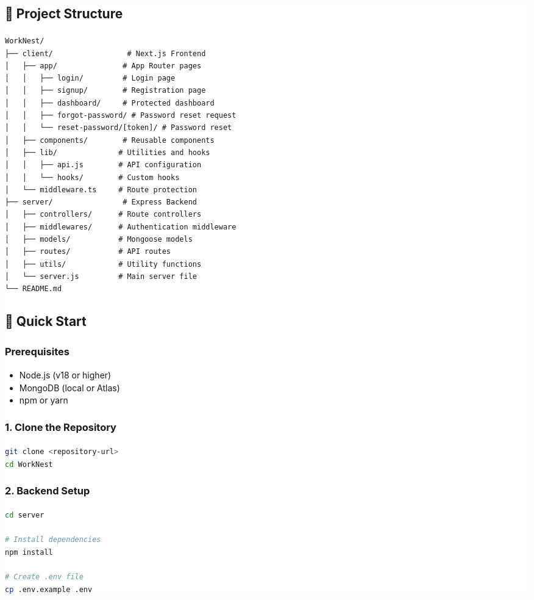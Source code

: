 ## 📁 Project Structure

```
WorkNest/
├── client/                 # Next.js Frontend
│   ├── app/               # App Router pages
│   │   ├── login/         # Login page
│   │   ├── signup/        # Registration page
│   │   ├── dashboard/     # Protected dashboard
│   │   ├── forgot-password/ # Password reset request
│   │   └── reset-password/[token]/ # Password reset
│   ├── components/        # Reusable components
│   ├── lib/              # Utilities and hooks
│   │   ├── api.js        # API configuration
│   │   └── hooks/        # Custom hooks
│   └── middleware.ts     # Route protection
├── server/                # Express Backend
│   ├── controllers/      # Route controllers
│   ├── middlewares/      # Authentication middleware
│   ├── models/           # Mongoose models
│   ├── routes/           # API routes
│   ├── utils/            # Utility functions
│   └── server.js         # Main server file
└── README.md
```

## 🚀 Quick Start

### Prerequisites
- Node.js (v18 or higher)
- MongoDB (local or Atlas)
- npm or yarn

### 1. Clone the Repository
```bash
git clone <repository-url>
cd WorkNest
```

### 2. Backend Setup

```bash
cd server

# Install dependencies
npm install

# Create .env file
cp .env.example .env
```
